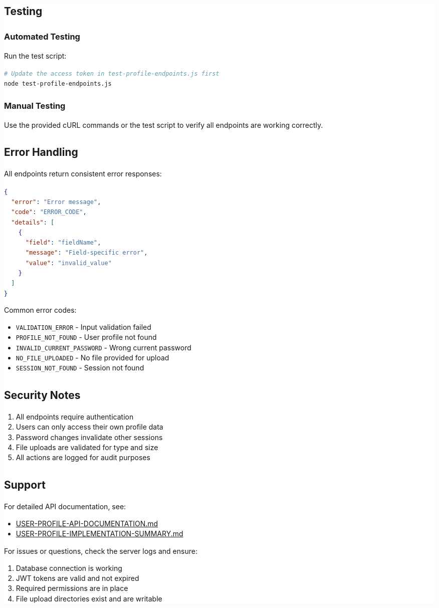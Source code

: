 ## Testing

### Automated Testing

Run the test script:

```bash
# Update the access token in test-profile-endpoints.js first
node test-profile-endpoints.js
```

### Manual Testing

Use the provided cURL commands or the test script to verify all endpoints are working correctly.

## Error Handling

All endpoints return consistent error responses:

```json
{
  "error": "Error message",
  "code": "ERROR_CODE",
  "details": [
    {
      "field": "fieldName",
      "message": "Field-specific error",
      "value": "invalid_value"
    }
  ]
}
```

Common error codes:
- `VALIDATION_ERROR` - Input validation failed
- `PROFILE_NOT_FOUND` - User profile not found
- `INVALID_CURRENT_PASSWORD` - Wrong current password
- `NO_FILE_UPLOADED` - No file provided for upload
- `SESSION_NOT_FOUND` - Session not found

## Security Notes

1. All endpoints require authentication
2. Users can only access their own profile data
3. Password changes invalidate other sessions
4. File uploads are validated for type and size
5. All actions are logged for audit purposes

## Support

For detailed API documentation, see:
- [USER-PROFILE-API-DOCUMENTATION.md](./USER-PROFILE-API-DOCUMENTATION.md)
- [USER-PROFILE-IMPLEMENTATION-SUMMARY.md](./USER-PROFILE-IMPLEMENTATION-SUMMARY.md)

For issues or questions, check the server logs and ensure:
1. Database connection is working
2. JWT tokens are valid and not expired
3. Required permissions are in place
4. File upload directories exist and are writable